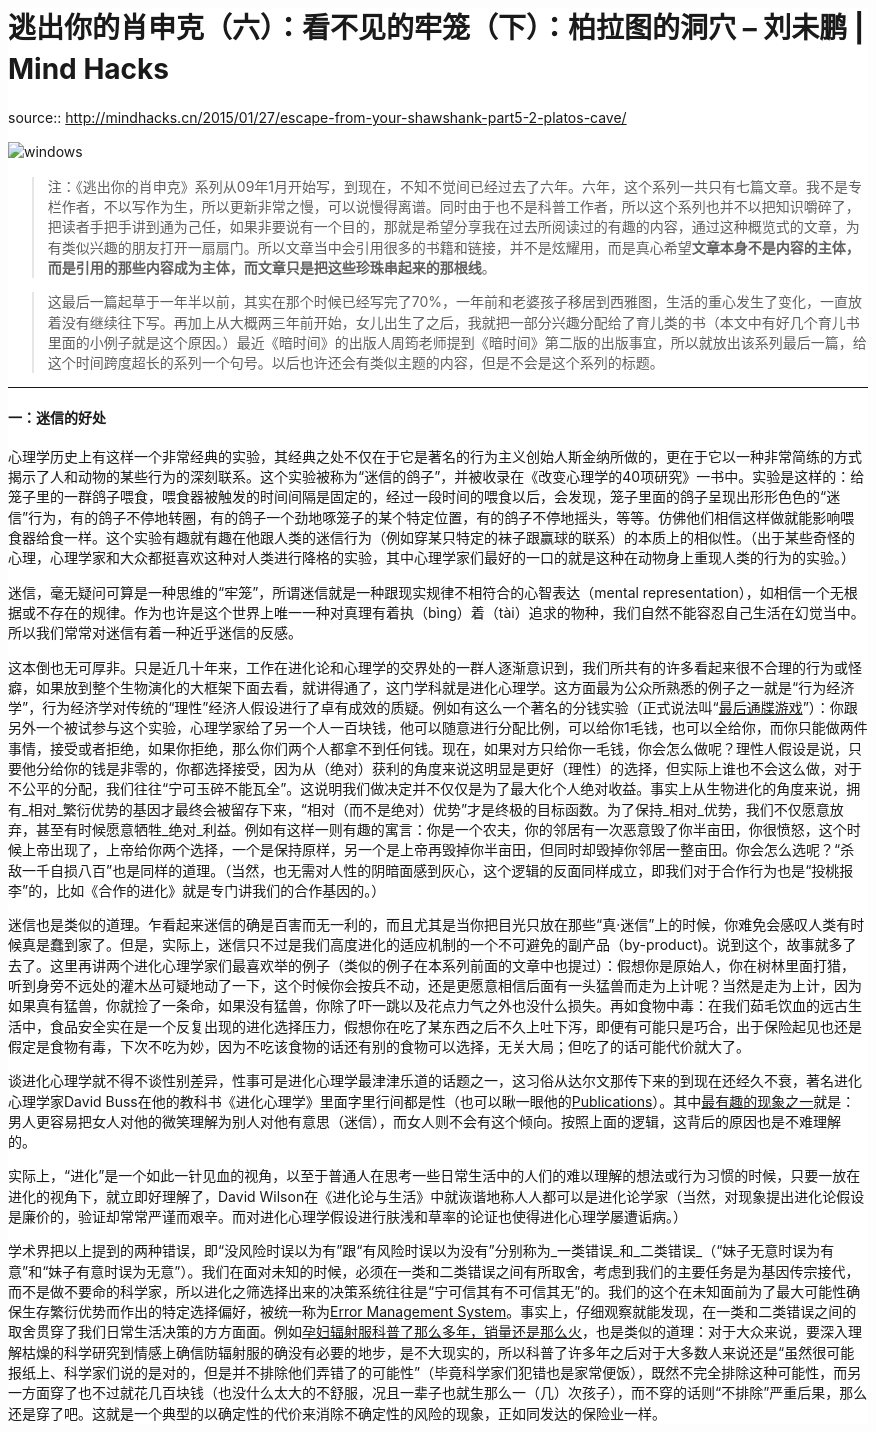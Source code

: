 # 逃出你的肖申克（六）：看不见的牢笼（下）：柏拉图的洞穴 – 刘未鹏 | Mind Hacks

source:: http://mindhacks.cn/2015/01/27/escape-from-your-shawshank-part5-2-platos-cave/

![windows](http://mindhacks.cn/wp-content/uploads/2012/06/windows_thumb.jpg)

> 注：《逃出你的肖申克》系列从09年1月开始写，到现在，不知不觉间已经过去了六年。六年，这个系列一共只有七篇文章。我不是专栏作者，不以写作为生，所以更新非常之慢，可以说慢得离谱。同时由于也不是科普工作者，所以这个系列也并不以把知识嚼碎了，把读者手把手讲到通为己任，如果非要说有一个目的，那就是希望分享我在过去所阅读过的有趣的内容，通过这种概览式的文章，为有类似兴趣的朋友打开一扇扇门。所以文章当中会引用很多的书籍和链接，并不是炫耀用，而是真心希望**文章本身不是内容的主体，而是引用的那些内容成为主体，而文章只是把这些珍珠串起来的那根线**。

> 这最后一篇起草于一年半以前，其实在那个时候已经写完了70%，一年前和老婆孩子移居到西雅图，生活的重心发生了变化，一直放着没有继续往下写。再加上从大概两三年前开始，女儿出生了之后，我就把一部分兴趣分配给了育儿类的书（本文中有好几个育儿书里面的小例子就是这个原因。）最近《暗时间》的出版人周筠老师提到《暗时间》第二版的出版事宜，所以就放出该系列最后一篇，给这个时间跨度超长的系列一个句号。以后也许还会有类似主题的内容，但是不会是这个系列的标题。

___

#### 一：迷信的好处

心理学历史上有这样一个非常经典的实验，其经典之处不仅在于它是著名的行为主义创始人斯金纳所做的，更在于它以一种非常简练的方式揭示了人和动物的某些行为的深刻联系。这个实验被称为“迷信的鸽子”，并被收录在《改变心理学的40项研究》一书中。实验是这样的：给笼子里的一群鸽子喂食，喂食器被触发的时间间隔是固定的，经过一段时间的喂食以后，会发现，笼子里面的鸽子呈现出形形色色的“迷信”行为，有的鸽子不停地转圈，有的鸽子一个劲地啄笼子的某个特定位置，有的鸽子不停地摇头，等等。仿佛他们相信这样做就能影响喂食器给食一样。这个实验有趣就有趣在他跟人类的迷信行为（例如穿某只特定的袜子跟赢球的联系）的本质上的相似性。（出于某些奇怪的心理，心理学家和大众都挺喜欢这种对人类进行降格的实验，其中心理学家们最好的一口的就是这种在动物身上重现人类的行为的实验。）

迷信，毫无疑问可算是一种思维的“牢笼”，所谓迷信就是一种跟现实规律不相符合的心智表达（mental representation），如相信一个无根据或不存在的规律。作为也许是这个世界上唯一一种对真理有着执（bìng）着（tài）追求的物种，我们自然不能容忍自己生活在幻觉当中。所以我们常常对迷信有着一种近乎迷信的反感。

这本倒也无可厚非。只是近几十年来，工作在进化论和心理学的交界处的一群人逐渐意识到，我们所共有的许多看起来很不合理的行为或怪癖，如果放到整个生物演化的大框架下面去看，就讲得通了，这门学科就是进化心理学。这方面最为公众所熟悉的例子之一就是“行为经济学”，行为经济学对传统的“理性”经济人假设进行了卓有成效的质疑。例如有这么一个著名的分钱实验（正式说法叫“[最后通牒游戏](http://en.wikipedia.org/wiki/Ultimatum_game)”）：你跟另外一个被试参与这个实验，心理学家给了另一个人一百块钱，他可以随意进行分配比例，可以给你1毛钱，也可以全给你，而你只能做两件事情，接受或者拒绝，如果你拒绝，那么你们两个人都拿不到任何钱。现在，如果对方只给你一毛钱，你会怎么做呢？理性人假设是说，只要他分给你的钱是非零的，你都选择接受，因为从（绝对）获利的角度来说这明显是更好（理性）的选择，但实际上谁也不会这么做，对于不公平的分配，我们往往“宁可玉碎不能瓦全”。这说明我们做决定并不仅仅是为了最大化个人绝对收益。事实上从生物进化的角度来说，拥有_相对_繁衍优势的基因才最终会被留存下来，“相对（而不是绝对）优势”才是终极的目标函数。为了保持_相对_优势，我们不仅愿意放弃，甚至有时候愿意牺牲_绝对_利益。例如有这样一则有趣的寓言：你是一个农夫，你的邻居有一次恶意毁了你半亩田，你很愤怒，这个时候上帝出现了，上帝给你两个选择，一个是保持原样，另一个是上帝再毁掉你半亩田，但同时却毁掉你邻居一整亩田。你会怎么选呢？“杀敌一千自损八百”也是同样的道理。（当然，也无需对人性的阴暗面感到灰心，这个逻辑的反面同样成立，即我们对于合作行为也是“投桃报李”的，比如《合作的进化》就是专门讲我们的合作基因的。）

迷信也是类似的道理。乍看起来迷信的确是百害而无一利的，而且尤其是当你把目光只放在那些“真·迷信”上的时候，你难免会感叹人类有时候真是蠢到家了。但是，实际上，迷信只不过是我们高度进化的适应机制的一个不可避免的副产品（by-product)。说到这个，故事就多了去了。这里再讲两个进化心理学家们最喜欢举的例子（类似的例子在本系列前面的文章中也提过）：假想你是原始人，你在树林里面打猎，听到身旁不远处的灌木丛可疑地动了一下，这个时候你会按兵不动，还是更愿意相信后面有一头猛兽而走为上计呢？当然是走为上计，因为如果真有猛兽，你就捡了一条命，如果没有猛兽，你除了吓一跳以及花点力气之外也没什么损失。再如食物中毒：在我们茹毛饮血的远古生活中，食品安全实在是一个反复出现的进化选择压力，假想你在吃了某东西之后不久上吐下泻，即便有可能只是巧合，出于保险起见也还是假定是食物有毒，下次不吃为妙，因为不吃该食物的话还有别的食物可以选择，无关大局；但吃了的话可能代价就大了。

谈进化心理学就不得不谈性别差异，性事可是进化心理学最津津乐道的话题之一，这习俗从达尔文那传下来的到现在还经久不衰，著名进化心理学家David Buss在他的教科书《进化心理学》里面字里行间都是性（也可以瞅一眼他的[Publications](http://homepage.psy.utexas.edu/homepage/group/busslab/publications.htm)）。其中[最有趣的现象之一](http://homepage.psy.utexas.edu/homepage/group/busslab/pdffiles/The%20Misperception%20of%20Sexual%20Interest.pdf)就是：男人更容易把女人对他的微笑理解为别人对他有意思（迷信），而女人则不会有这个倾向。按照上面的逻辑，这背后的原因也是不难理解的。

实际上，“进化”是一个如此一针见血的视角，以至于普通人在思考一些日常生活中的人们的难以理解的想法或行为习惯的时候，只要一放在进化的视角下，就立即好理解了，David Wilson在《进化论与生活》中就诙谐地称人人都可以是进化论学家（当然，对现象提出进化论假设是廉价的，验证却常常严谨而艰辛。而对进化心理学假设进行肤浅和草率的论证也使得进化心理学屡遭诟病。）

学术界把以上提到的两种错误，即“没风险时误以为有”跟“有风险时误以为没有”分别称为_一类错误_和_二类错误_（“妹子无意时误为有意”和“妹子有意时误为无意”）。我们在面对未知的时候，必须在一类和二类错误之间有所取舍，考虑到我们的主要任务是为基因传宗接代，而不是做不要命的科学家，所以进化之筛选择出来的决策系统往往是“宁可信其有不可信其无”的。我们的这个在未知面前为了最大可能性确保生存繁衍优势而作出的特定选择偏好，被统一称为[Error Management System](http://en.wikipedia.org/wiki/Error_management_theory)。事实上，仔细观察就能发现，在一类和二类错误之间的取舍贯穿了我们日常生活决策的方方面面。例如[孕妇辐射服科普了那么多年，销量还是那么火](http://www.weibo.com/2803301701/AeLNxs5FR)，也是类似的道理：对于大众来说，要深入理解枯燥的科学研究到情感上确信防辐射服的确没有必要的地步，是不大现实的，所以科普了许多年之后对于大多数人来说还是“虽然很可能报纸上、科学家们说的是对的，但是并不排除他们弄错了的可能性”（毕竟科学家们犯错也是家常便饭），既然不完全排除这种可能性，而另一方面穿了也不过就花几百块钱（也没什么太大的不舒服，况且一辈子也就生那么一（几）次孩子），而不穿的话则“不排除”严重后果，那么还是穿了吧。这就是一个典型的以确定性的代价来消除不确定性的风险的现象，正如同发达的保险业一样。
